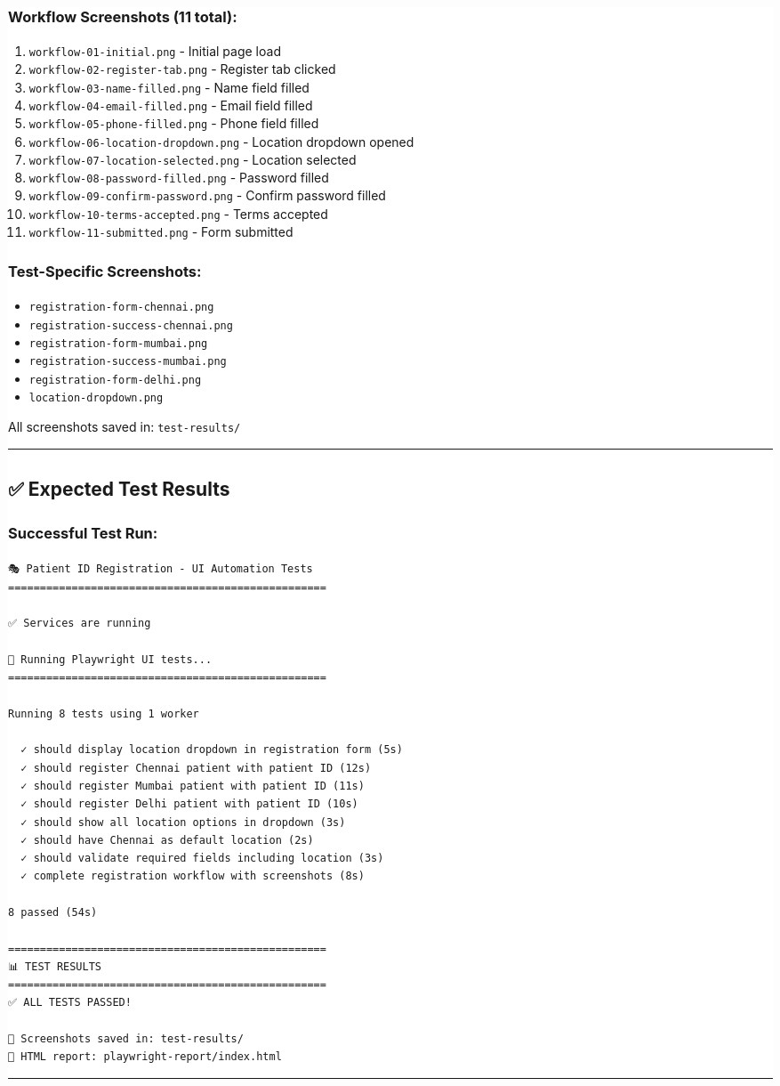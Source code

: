 ### Workflow Screenshots (11 total):
1. `workflow-01-initial.png` - Initial page load
2. `workflow-02-register-tab.png` - Register tab clicked
3. `workflow-03-name-filled.png` - Name field filled
4. `workflow-04-email-filled.png` - Email field filled
5. `workflow-05-phone-filled.png` - Phone field filled
6. `workflow-06-location-dropdown.png` - Location dropdown opened
7. `workflow-07-location-selected.png` - Location selected
8. `workflow-08-password-filled.png` - Password filled
9. `workflow-09-confirm-password.png` - Confirm password filled
10. `workflow-10-terms-accepted.png` - Terms accepted
11. `workflow-11-submitted.png` - Form submitted

### Test-Specific Screenshots:
- `registration-form-chennai.png`
- `registration-success-chennai.png`
- `registration-form-mumbai.png`
- `registration-success-mumbai.png`
- `registration-form-delhi.png`
- `location-dropdown.png`

All screenshots saved in: `test-results/`

---

## ✅ Expected Test Results

### Successful Test Run:

```
🎭 Patient ID Registration - UI Automation Tests
==================================================

✅ Services are running

🧪 Running Playwright UI tests...
==================================================

Running 8 tests using 1 worker

  ✓ should display location dropdown in registration form (5s)
  ✓ should register Chennai patient with patient ID (12s)
  ✓ should register Mumbai patient with patient ID (11s)
  ✓ should register Delhi patient with patient ID (10s)
  ✓ should show all location options in dropdown (3s)
  ✓ should have Chennai as default location (2s)
  ✓ should validate required fields including location (3s)
  ✓ complete registration workflow with screenshots (8s)

8 passed (54s)

==================================================
📊 TEST RESULTS
==================================================
✅ ALL TESTS PASSED!

📸 Screenshots saved in: test-results/
📄 HTML report: playwright-report/index.html
```

---
